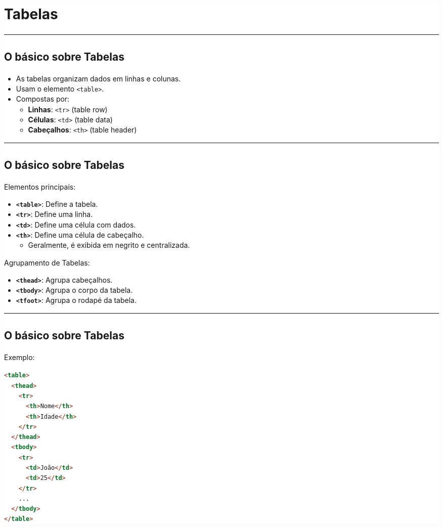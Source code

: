 
# Tabelas

---

## O básico sobre Tabelas

- As tabelas organizam dados em linhas e colunas.
- Usam o elemento `<table>`.
- Compostas por:
  - **Linhas**: `<tr>` (table row)
  - **Células**: `<td>` (table data)
  - **Cabeçalhos**: `<th>` (table header)

---

## O básico sobre Tabelas

Elementos principais:

- **`<table>`**: Define a tabela.
- **`<tr>`**: Define uma linha.
- **`<td>`**: Define uma célula com dados.
- **`<th>`**: Define uma célula de cabeçalho.
  - Geralmente, é exibida em negrito e centralizada.

Agrupamento de Tabelas:

- **`<thead>`**: Agrupa cabeçalhos.
- **`<tbody>`**: Agrupa o corpo da tabela.
- **`<tfoot>`**: Agrupa o rodapé da tabela.

---

## O básico sobre Tabelas

<div class="twocols">

Exemplo:

```html
<table>
  <thead>
    <tr>
      <th>Nome</th>
      <th>Idade</th>
    </tr>
  </thead>
  <tbody>
    <tr>
      <td>João</td>
      <td>25</td>
    </tr>
    ...
  </tbody>
</table>
```
